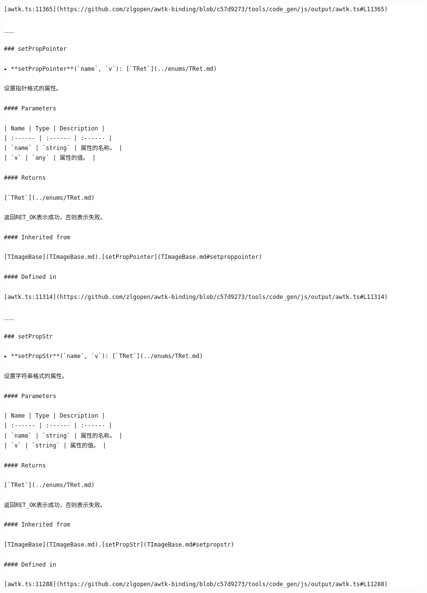 ```
[awtk.ts:11365](https://github.com/zlgopen/awtk-binding/blob/c57d9273/tools/code_gen/js/output/awtk.ts#L11365)

___

### setPropPointer

▸ **setPropPointer**(`name`, `v`): [`TRet`](../enums/TRet.md)

设置指针格式的属性。

#### Parameters

| Name | Type | Description |
| :------ | :------ | :------ |
| `name` | `string` | 属性的名称。 |
| `v` | `any` | 属性的值。 |

#### Returns

[`TRet`](../enums/TRet.md)

返回RET_OK表示成功，否则表示失败。

#### Inherited from

[TImageBase](TImageBase.md).[setPropPointer](TImageBase.md#setproppointer)

#### Defined in

[awtk.ts:11314](https://github.com/zlgopen/awtk-binding/blob/c57d9273/tools/code_gen/js/output/awtk.ts#L11314)

___

### setPropStr

▸ **setPropStr**(`name`, `v`): [`TRet`](../enums/TRet.md)

设置字符串格式的属性。

#### Parameters

| Name | Type | Description |
| :------ | :------ | :------ |
| `name` | `string` | 属性的名称。 |
| `v` | `string` | 属性的值。 |

#### Returns

[`TRet`](../enums/TRet.md)

返回RET_OK表示成功，否则表示失败。

#### Inherited from

[TImageBase](TImageBase.md).[setPropStr](TImageBase.md#setpropstr)

#### Defined in

[awtk.ts:11288](https://github.com/zlgopen/awtk-binding/blob/c57d9273/tools/code_gen/js/output/awtk.ts#L11288)

```